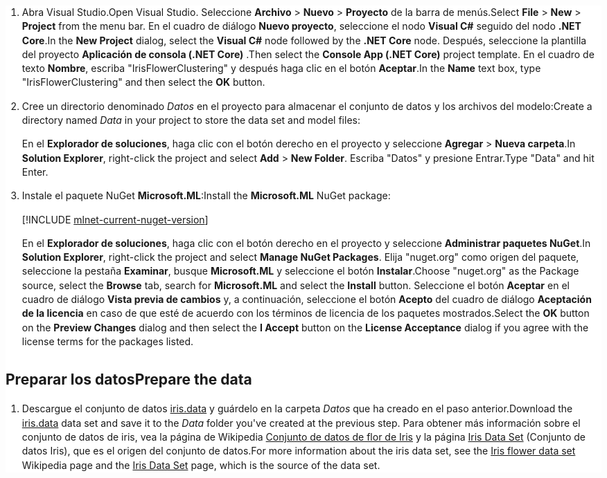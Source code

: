1. <span data-ttu-id="13209-124">Abra Visual Studio.</span><span class="sxs-lookup"><span data-stu-id="13209-124">Open Visual Studio.</span></span> <span data-ttu-id="13209-125">Seleccione **Archivo** > **Nuevo** > **Proyecto** de la barra de menús.</span><span class="sxs-lookup"><span data-stu-id="13209-125">Select **File** > **New** > **Project** from the menu bar.</span></span> <span data-ttu-id="13209-126">En el cuadro de diálogo **Nuevo proyecto**, seleccione el nodo **Visual C#** seguido del nodo **.NET Core**.</span><span class="sxs-lookup"><span data-stu-id="13209-126">In the **New Project** dialog, select the **Visual C#** node followed by the **.NET Core** node.</span></span> <span data-ttu-id="13209-127">Después, seleccione la plantilla del proyecto **Aplicación de consola (.NET Core)** .</span><span class="sxs-lookup"><span data-stu-id="13209-127">Then select the **Console App (.NET Core)** project template.</span></span> <span data-ttu-id="13209-128">En el cuadro de texto **Nombre**, escriba "IrisFlowerClustering" y después haga clic en el botón **Aceptar**.</span><span class="sxs-lookup"><span data-stu-id="13209-128">In the **Name** text box, type "IrisFlowerClustering" and then select the **OK** button.</span></span>

1. <span data-ttu-id="13209-129">Cree un directorio denominado *Datos* en el proyecto para almacenar el conjunto de datos y los archivos del modelo:</span><span class="sxs-lookup"><span data-stu-id="13209-129">Create a directory named *Data* in your project to store the data set and model files:</span></span>

    <span data-ttu-id="13209-130">En el **Explorador de soluciones**, haga clic con el botón derecho en el proyecto y seleccione **Agregar** > **Nueva carpeta**.</span><span class="sxs-lookup"><span data-stu-id="13209-130">In **Solution Explorer**, right-click the project and select **Add** > **New Folder**.</span></span> <span data-ttu-id="13209-131">Escriba "Datos" y presione Entrar.</span><span class="sxs-lookup"><span data-stu-id="13209-131">Type "Data" and hit Enter.</span></span>

1. <span data-ttu-id="13209-132">Instale el paquete NuGet **Microsoft.ML**:</span><span class="sxs-lookup"><span data-stu-id="13209-132">Install the **Microsoft.ML** NuGet package:</span></span>

    [!INCLUDE [mlnet-current-nuget-version](../../../includes/mlnet-current-nuget-version.md)]

    <span data-ttu-id="13209-133">En el **Explorador de soluciones**, haga clic con el botón derecho en el proyecto y seleccione **Administrar paquetes NuGet**.</span><span class="sxs-lookup"><span data-stu-id="13209-133">In **Solution Explorer**, right-click the project and select **Manage NuGet Packages**.</span></span> <span data-ttu-id="13209-134">Elija "nuget.org" como origen del paquete, seleccione la pestaña **Examinar**, busque **Microsoft.ML** y seleccione el botón **Instalar**.</span><span class="sxs-lookup"><span data-stu-id="13209-134">Choose "nuget.org" as the Package source, select the **Browse** tab, search for **Microsoft.ML** and select the **Install** button.</span></span> <span data-ttu-id="13209-135">Seleccione el botón **Aceptar** en el cuadro de diálogo **Vista previa de cambios** y, a continuación, seleccione el botón **Acepto** del cuadro de diálogo **Aceptación de la licencia** en caso de que esté de acuerdo con los términos de licencia de los paquetes mostrados.</span><span class="sxs-lookup"><span data-stu-id="13209-135">Select the **OK** button on the **Preview Changes** dialog and then select the **I Accept** button on the **License Acceptance** dialog if you agree with the license terms for the packages listed.</span></span>

## <a name="prepare-the-data"></a><span data-ttu-id="13209-136">Preparar los datos</span><span class="sxs-lookup"><span data-stu-id="13209-136">Prepare the data</span></span>

1. <span data-ttu-id="13209-137">Descargue el conjunto de datos [iris.data](https://github.com/dotnet/machinelearning/blob/main/test/data/iris.data) y guárdelo en la carpeta *Datos* que ha creado en el paso anterior.</span><span class="sxs-lookup"><span data-stu-id="13209-137">Download the [iris.data](https://github.com/dotnet/machinelearning/blob/main/test/data/iris.data) data set and save it to the *Data* folder you've created at the previous step.</span></span> <span data-ttu-id="13209-138">Para obtener más información sobre el conjunto de datos de iris, vea la página de Wikipedia [Conjunto de datos de flor de Iris](https://en.wikipedia.org/wiki/Iris_flower_data_set) y la página [Iris Data Set](http://archive.ics.uci.edu/ml/datasets/Iris) (Conjunto de datos Iris), que es el origen del conjunto de datos.</span><span class="sxs-lookup"><span data-stu-id="13209-138">For more information about the iris data set, see the [Iris flower data set](https://en.wikipedia.org/wiki/Iris_flower_data_set) Wikipedia page and the [Iris Data Set](http://archive.ics.uci.edu/ml/datasets/Iris) page, which is the source of the data set.</span></span>
